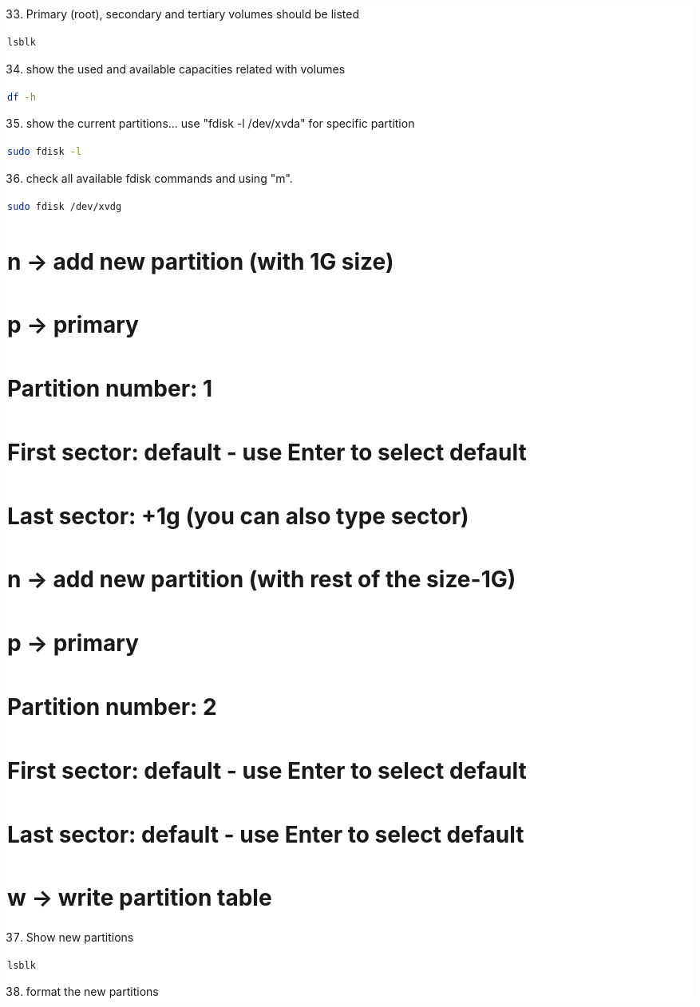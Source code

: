 
33. Primary (root), secondary and tertiary volumes should be listed

```bash
lsblk
```

34. show the used and available capacities related with volumes

```bash
df -h
```

35. show the current partitions... use "fdisk -l /dev/xvda" for specific partition

```bash
sudo fdisk -l
```

36. check all available fdisk commands and using "m".

```bash
sudo fdisk /dev/xvdg
```

# n -> add new partition (with 1G size)
# p -> primary
# Partition number: 1
# First sector: default - use Enter to select default
# Last sector: +1g   (you can also type sector)
# n -> add new partition (with rest of the size-1G)
# p -> primary
# Partition number: 2
# First sector: default - use Enter to select default
# Last sector: default - use Enter to select default
# w -> write partition table

37. Show new partitions

```bash
lsblk
```
38. format the new partitions
